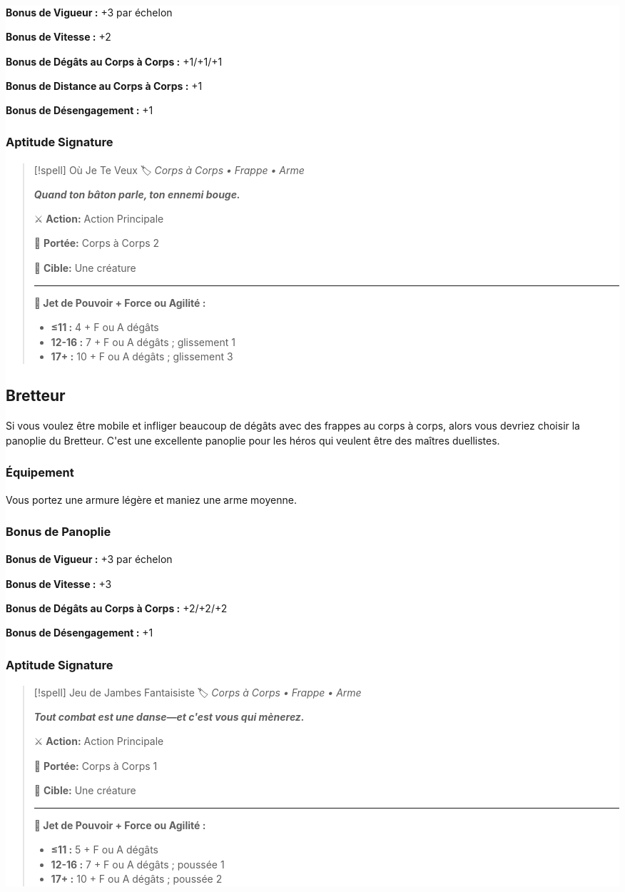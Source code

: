 **Bonus de Vigueur :** +3 par échelon

**Bonus de Vitesse :** +2

**Bonus de Dégâts au Corps à Corps :** +1/+1/+1

**Bonus de Distance au Corps à Corps :** +1

**Bonus de Désengagement :** +1

### Aptitude Signature

> [!spell] Où Je Te Veux
> 🏷️ *Corps à Corps • Frappe • Arme*
> 
> ***Quand ton bâton parle, ton ennemi bouge.***
> 
> <p class="no-margin">⚔️ <strong>Action:</strong> Action Principale</p>
> <p class="no-margin">📍 <strong>Portée:</strong> Corps à Corps 2</p>
> <p class="no-margin">🎯 <strong>Cible:</strong> Une créature</p>
> 
> ---
> 
> **🎲 Jet de Pouvoir + Force ou Agilité :**
> - **≤11 :** 4 + F ou A dégâts
> - **12-16 :** 7 + F ou A dégâts ; glissement 1
> - **17+ :** 10 + F ou A dégâts ; glissement 3

## Bretteur

Si vous voulez être mobile et infliger beaucoup de dégâts avec des frappes au corps à corps, alors vous devriez choisir la panoplie du Bretteur. C'est une excellente panoplie pour les héros qui veulent être des maîtres duellistes.

### Équipement

Vous portez une armure légère et maniez une arme moyenne.

### Bonus de Panoplie

**Bonus de Vigueur :** +3 par échelon

**Bonus de Vitesse :** +3

**Bonus de Dégâts au Corps à Corps :** +2/+2/+2

**Bonus de Désengagement :** +1

### Aptitude Signature

> [!spell] Jeu de Jambes Fantaisiste
> 🏷️ *Corps à Corps • Frappe • Arme*
> 
> ***Tout combat est une danse—et c'est vous qui mènerez.***
> 
> <p class="no-margin">⚔️ <strong>Action:</strong> Action Principale</p>
> <p class="no-margin">📍 <strong>Portée:</strong> Corps à Corps 1</p>
> <p class="no-margin">🎯 <strong>Cible:</strong> Une créature</p>
> 
> ---
> 
> **🎲 Jet de Pouvoir + Force ou Agilité :**
> - **≤11 :** 5 + F ou A dégâts
> - **12-16 :** 7 + F ou A dégâts ; poussée 1
> - **17+ :** 10 + F ou A dégâts ; poussée 2
> 
